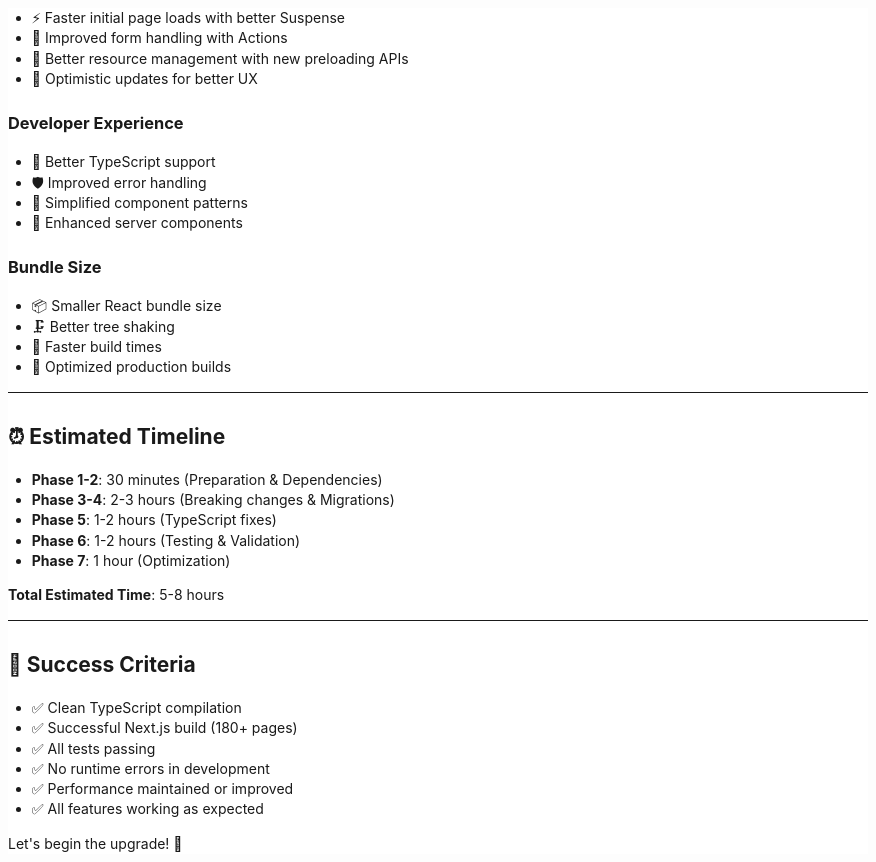 - ⚡ Faster initial page loads with better Suspense
- 🚀 Improved form handling with Actions
- 💾 Better resource management with new preloading APIs
- 🎯 Optimistic updates for better UX

### Developer Experience

- 🔧 Better TypeScript support
- 🛡️ Improved error handling
- 🎨 Simplified component patterns
- 📱 Enhanced server components

### Bundle Size

- 📦 Smaller React bundle size
- 🗜️ Better tree shaking
- 💨 Faster build times
- 🎯 Optimized production builds

---

## ⏰ **Estimated Timeline**

- **Phase 1-2**: 30 minutes (Preparation & Dependencies)
- **Phase 3-4**: 2-3 hours (Breaking changes & Migrations)
- **Phase 5**: 1-2 hours (TypeScript fixes)
- **Phase 6**: 1-2 hours (Testing & Validation)
- **Phase 7**: 1 hour (Optimization)

**Total Estimated Time**: 5-8 hours

---

## 🎯 **Success Criteria**

- ✅ Clean TypeScript compilation
- ✅ Successful Next.js build (180+ pages)
- ✅ All tests passing
- ✅ No runtime errors in development
- ✅ Performance maintained or improved
- ✅ All features working as expected

Let's begin the upgrade! 🚀
